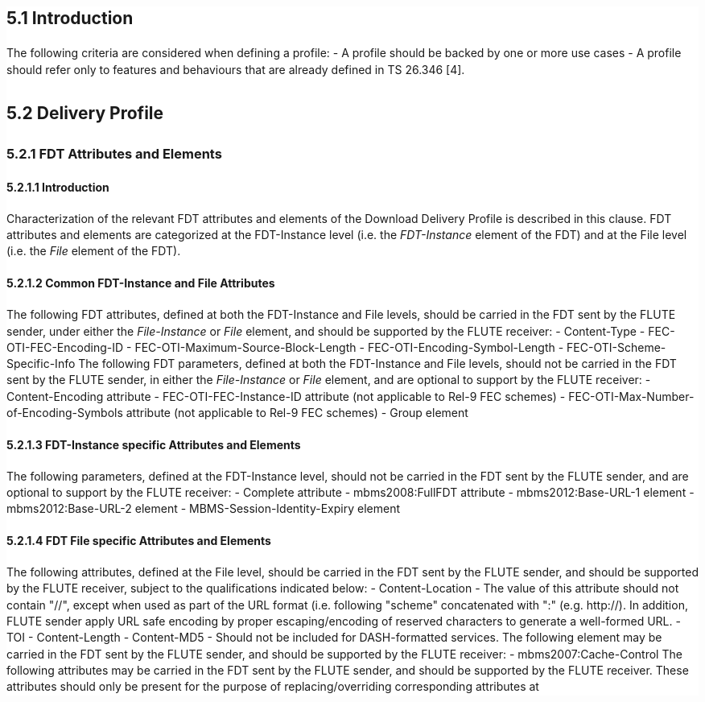 ## 5.1 Introduction
The following criteria are considered when defining a profile:
\- A profile should be backed by one or more use cases
\- A profile should refer only to features and behaviours that are already
defined in TS 26.346 [4].
## 5.2 Delivery Profile
### 5.2.1 FDT Attributes and Elements
#### 5.2.1.1 Introduction
Characterization of the relevant FDT attributes and elements of the Download
Delivery Profile is described in this clause. FDT attributes and elements are
categorized at the FDT-Instance level (i.e. the _FDT-Instance_ element of the
FDT) and at the File level (i.e. the _File_ element of the FDT).
#### 5.2.1.2 Common FDT-Instance and File Attributes
The following FDT attributes, defined at both the FDT-Instance and File
levels, should be carried in the FDT sent by the FLUTE sender, under either
the _File-Instance_ or _File_ element, and should be supported by the FLUTE
receiver:
\- Content-Type
\- FEC-OTI-FEC-Encoding-ID
\- FEC-OTI-Maximum-Source-Block-Length
\- FEC-OTI-Encoding-Symbol-Length
\- FEC-OTI-Scheme-Specific-Info
The following FDT parameters, defined at both the FDT-Instance and File
levels, should not be carried in the FDT sent by the FLUTE sender, in either
the _File-Instance_ or _File_ element, and are optional to support by the
FLUTE receiver:
\- Content-Encoding attribute
\- FEC-OTI-FEC-Instance-ID attribute (not applicable to Rel-9 FEC schemes)
\- FEC-OTI-Max-Number-of-Encoding-Symbols attribute (not applicable to Rel-9
FEC schemes)
\- Group element
#### 5.2.1.3 FDT-Instance specific Attributes and Elements
The following parameters, defined at the FDT-Instance level, should not be
carried in the FDT sent by the FLUTE sender, and are optional to support by
the FLUTE receiver:
\- Complete attribute
\- mbms2008:FullFDT attribute
\- mbms2012:Base-URL-1 element
\- mbms2012:Base-URL-2 element
\- MBMS-Session-Identity-Expiry element
#### 5.2.1.4 FDT File specific Attributes and Elements
The following attributes, defined at the File level, should be carried in the
FDT sent by the FLUTE sender, and should be supported by the FLUTE receiver,
subject to the qualifications indicated below:
\- Content-Location
\- The value of this attribute should not contain \"//\", except when used as
part of the URL format (i.e. following \"scheme\" concatenated with \":\"
(e.g. http://). In addition, FLUTE sender apply URL safe encoding by proper
escaping/encoding of reserved characters to generate a well-formed URL.
\- TOI
\- Content-Length
\- Content-MD5
\- Should not be included for DASH-formatted services.
The following element may be carried in the FDT sent by the FLUTE sender, and
should be supported by the FLUTE receiver:
\- mbms2007:Cache-Control
The following attributes may be carried in the FDT sent by the FLUTE sender,
and should be supported by the FLUTE receiver. These attributes should only be
present for the purpose of replacing/overriding corresponding attributes at